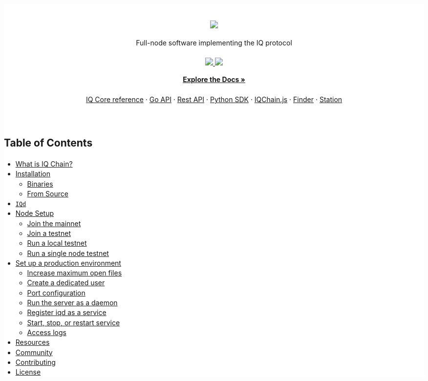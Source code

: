 <p>&nbsp;</p>
<p align="center">

<img src="core_logo.svg" width=500>

</p>

<p align="center">
Full-node software implementing the IQ protocol<br/><br/>

<a href="https://codecov.io/gh/bitwebs/core">
    <img src="https://codecov.io/gh/bitwebs/core/branch/develop/graph/badge.svg">
</a>
<a href="https://goreportcard.com/report/github.com/bitwebs/core">
    <img src="https://goreportcard.com/badge/github.com/bitwebs/core">
</a>

</p>

<p align="center">
  <a href="https://docs.iqchain.network/"><strong>Explore the Docs »</strong></a>
  <br />
  <br/>
  <a href="https://docs.iqchain.network/docs/develop/module-specifications/README.html">IQ Core reference</a>
  ·
  <a href="https://pkg.go.dev/github.com/bitwebs/core?tab=subdirectories">Go API</a>
  ·
  <a href="https://api.iqchain.network/swagger/#/">Rest API</a>
  ·
  <a href="https://github.com/bitwebs/iq.py">Python SDK</a>
  ·
  <a href="https://bitwebs.github.io/iq.js/">IQChain.js</a>
  ·
  <a href="https://finder.iqchain.network/">Finder</a>
  ·
  <a href="https://station.iqchain.network/">Station</a>
</p>

<br/>

## Table of Contents 

- [What is IQ Chain?](#what-is-iq-chain)
- [Installation](#installation)
  - [Binaries](#binaries)
  - [From Source](#from-source)
- [`IQd`](#iqd)
- [Node Setup](#node-setup)
  - [Join the mainnet](#join-the-mainnet)
  - [Join a testnet](#join-a-testnet)
  - [Run a local testnet](#run-a-local-testnet)
  - [Run a single node testnet](#run-a-single-node-testnet)
- [Set up a production environment](#set-up-a-production-environment)
  - [Increase maximum open files](#increase-maximum-open-files)
  - [Create a dedicated user](#create-a-dedicated-user)
  - [Port configuration](#port-configuration)
  - [Run the server as a daemon](#run-the-server-as-a-daemon)
  - [Register iqd as a service](#register-iqd-as-a-service)
  - [Start, stop, or restart service](#start-stop-or-restart-service)
  - [Access logs](#access-logs)
- [Resources](#resources)
- [Community](#community)
- [Contributing](#contributing)
- [License](#license)